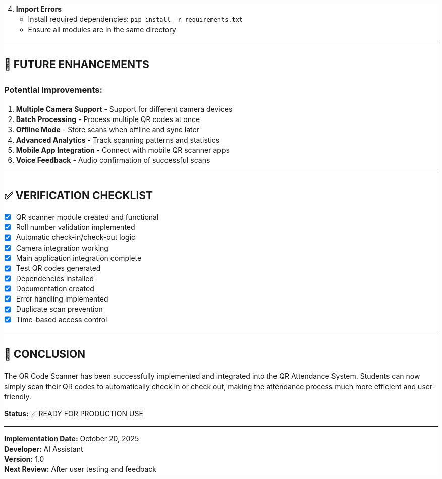 4. **Import Errors**
   - Install required dependencies: `pip install -r requirements.txt`
   - Ensure all modules are in the same directory

---

## 🔮 **FUTURE ENHANCEMENTS**

### **Potential Improvements:**
1. **Multiple Camera Support** - Support for different camera devices
2. **Batch Processing** - Process multiple QR codes at once
3. **Offline Mode** - Store scans when offline and sync later
4. **Advanced Analytics** - Track scanning patterns and statistics
5. **Mobile App Integration** - Connect with mobile QR scanner apps
6. **Voice Feedback** - Audio confirmation of successful scans

---

## ✅ **VERIFICATION CHECKLIST**

- [x] QR scanner module created and functional
- [x] Roll number validation implemented
- [x] Automatic check-in/check-out logic
- [x] Camera integration working
- [x] Main application integration complete
- [x] Test QR codes generated
- [x] Dependencies installed
- [x] Documentation created
- [x] Error handling implemented
- [x] Duplicate scan prevention
- [x] Time-based access control

---

## 🎉 **CONCLUSION**

The QR Code Scanner has been successfully implemented and integrated into the QR Attendance System. Students can now simply scan their QR codes to automatically check in or check out, making the attendance process much more efficient and user-friendly.

**Status:** ✅ READY FOR PRODUCTION USE

---

**Implementation Date:** October 20, 2025  
**Developer:** AI Assistant  
**Version:** 1.0  
**Next Review:** After user testing and feedback
